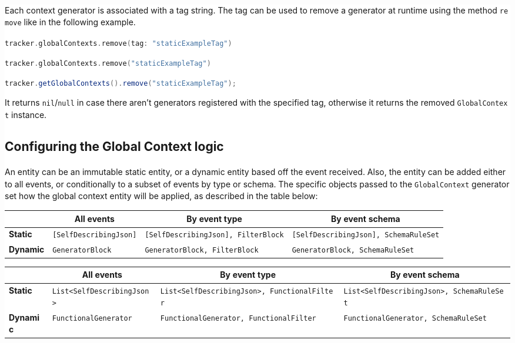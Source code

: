 Each context generator is associated with a tag string. The tag can be used to remove a generator at runtime using the method `remove` like in the following example.

<Tabs groupId="platform" queryString>
  <TabItem value="ios" label="iOS" default>

```swift
tracker.globalContexts.remove(tag: "staticExampleTag")
```

  </TabItem>
  <TabItem value="android" label="Android (Kotlin)">

```kotlin
tracker.globalContexts.remove("staticExampleTag")
```

  </TabItem>
  <TabItem value="android-java" label="Android (Java)">

```java
tracker.getGlobalContexts().remove("staticExampleTag");
```

  </TabItem>
</Tabs>

It returns `nil`/`null` in case there aren’t generators registered with the specified tag, otherwise it returns the removed `GlobalContext` instance.

## Configuring the Global Context logic

An entity can be an immutable static entity, or a dynamic entity based off the event received. Also, the entity can be added either to all events, or conditionally to a subset of events by type or schema. The specific objects passed to the `GlobalContext` generator set how the global context entity will be applied, as described in the table below:

<Tabs groupId="platform" queryString>
  <TabItem value="ios" label="iOS" default>

|             | All events                 | By event type                                | By event schema                           |
|-------------|----------------------------|----------------------------------------------|-------------------------------------------|
| **Static**  | `[SelfDescribingJson]` | `[SelfDescribingJson], FilterBlock` | `[SelfDescribingJson], SchemaRuleSet` |
| **Dynamic** | `GeneratorBlock`      | `GeneratorBlock, FilterBlock`      | `GeneratorBlock, SchemaRuleSet`      |

  </TabItem>
  <TabItem value="android" label="Android (Kotlin)">

|             | All events                 | By event type                                | By event schema                           |
|-------------|----------------------------|----------------------------------------------|-------------------------------------------|
| **Static**  | `List<SelfDescribingJson>` | `List<SelfDescribingJson>, FunctionalFilter` | `List<SelfDescribingJson>, SchemaRuleSet` |
| **Dynamic** | `FunctionalGenerator`      | `FunctionalGenerator, FunctionalFilter`      | `FunctionalGenerator, SchemaRuleSet`      |

  </TabItem>
  <TabItem value="android-java" label="Android (Java)">
